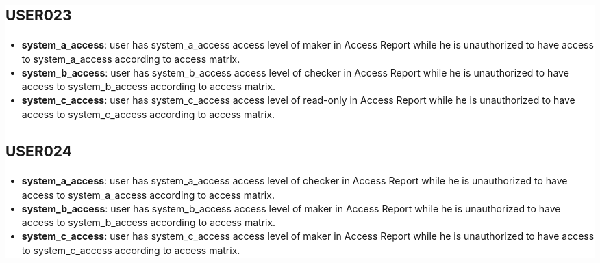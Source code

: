 ## USER023
- **system_a_access**: user has system_a_access access level of maker in Access Report while he is unauthorized to have access to system_a_access according to access matrix.
- **system_b_access**: user has system_b_access access level of checker in Access Report while he is unauthorized to have access to system_b_access according to access matrix.
- **system_c_access**: user has system_c_access access level of read-only in Access Report while he is unauthorized to have access to system_c_access according to access matrix.

## USER024
- **system_a_access**: user has system_a_access access level of checker in Access Report while he is unauthorized to have access to system_a_access according to access matrix.
- **system_b_access**: user has system_b_access access level of maker in Access Report while he is unauthorized to have access to system_b_access according to access matrix.
- **system_c_access**: user has system_c_access access level of maker in Access Report while he is unauthorized to have access to system_c_access according to access matrix.
```